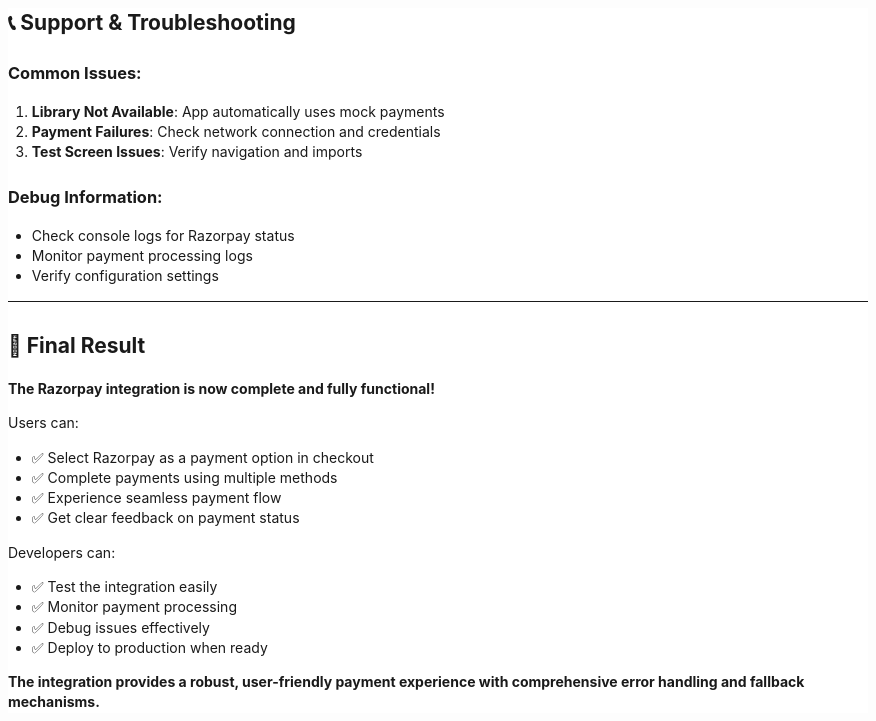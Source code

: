 ## 📞 **Support & Troubleshooting**

### **Common Issues:**
1. **Library Not Available**: App automatically uses mock payments
2. **Payment Failures**: Check network connection and credentials
3. **Test Screen Issues**: Verify navigation and imports

### **Debug Information:**
- Check console logs for Razorpay status
- Monitor payment processing logs
- Verify configuration settings

---

## 🎯 **Final Result**

**The Razorpay integration is now complete and fully functional!** 

Users can:
- ✅ Select Razorpay as a payment option in checkout
- ✅ Complete payments using multiple methods
- ✅ Experience seamless payment flow
- ✅ Get clear feedback on payment status

Developers can:
- ✅ Test the integration easily
- ✅ Monitor payment processing
- ✅ Debug issues effectively
- ✅ Deploy to production when ready

**The integration provides a robust, user-friendly payment experience with comprehensive error handling and fallback mechanisms.** 